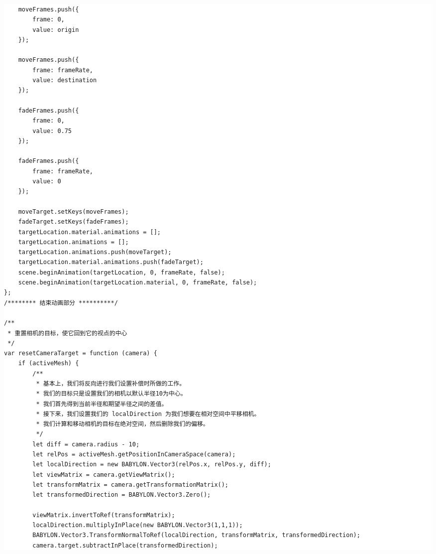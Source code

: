 	    moveFrames.push({
	        frame: 0,
	        value: origin
	    });
	
	    moveFrames.push({
	        frame: frameRate,
	        value: destination
	    });
	
	    fadeFrames.push({
	        frame: 0,
	        value: 0.75
	    });
	
	    fadeFrames.push({
	        frame: frameRate,
	        value: 0
	    });
	
	    moveTarget.setKeys(moveFrames);
	    fadeTarget.setKeys(fadeFrames);
	    targetLocation.material.animations = [];
	    targetLocation.animations = [];
	    targetLocation.animations.push(moveTarget);
	    targetLocation.material.animations.push(fadeTarget);
	    scene.beginAnimation(targetLocation, 0, frameRate, false);
	    scene.beginAnimation(targetLocation.material, 0, frameRate, false);
	};
	/******** 结束动画部分 **********/
	
	/**
	 * 重置相机的目标，使它回到它的视点的中心
	 */
	var resetCameraTarget = function (camera) {
	    if (activeMesh) {
	        /**
	         * 基本上，我们将反向进行我们设置补偿时所做的工作。
	         * 我们的目标只是设置我们的相机以默认半径10为中心。
	         * 我们首先得到当前半径和期望半径之间的差值。
	         * 接下来，我们设置我们的 localDirection 为我们想要在相对空间中平移相机。
	         * 我们计算和移动相机的目标在绝对空间，然后删除我们的偏移。
	         */
	        let diff = camera.radius - 10;
	        let relPos = activeMesh.getPositionInCameraSpace(camera);
	        let localDirection = new BABYLON.Vector3(relPos.x, relPos.y, diff);
	        let viewMatrix = camera.getViewMatrix();
	        let transformMatrix = camera.getTransformationMatrix();
	        let transformedDirection = BABYLON.Vector3.Zero();
	        
	        viewMatrix.invertToRef(transformMatrix);
	        localDirection.multiplyInPlace(new BABYLON.Vector3(1,1,1));
	        BABYLON.Vector3.TransformNormalToRef(localDirection, transformMatrix, transformedDirection);
	        camera.target.subtractInPlace(transformedDirection);
	